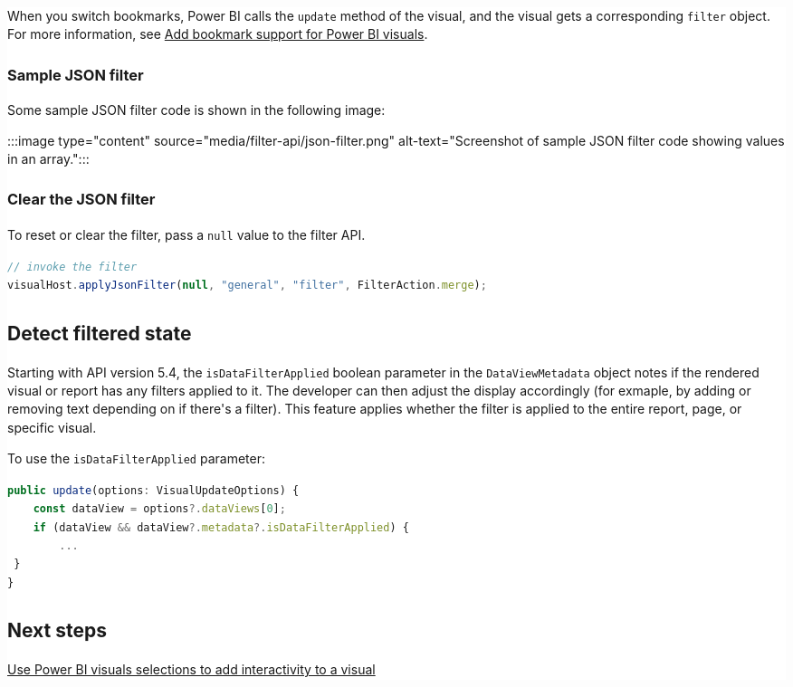 When you switch bookmarks, Power BI calls the `update` method of the visual, and the visual gets a corresponding `filter` object. For more information, see [Add bookmark support for Power BI visuals](bookmarks-support.md).

### Sample JSON filter

Some sample JSON filter code is shown in the following image:

:::image type="content" source="media/filter-api/json-filter.png" alt-text="Screenshot of sample JSON filter code showing values in an array.":::

### Clear the JSON filter

To reset or clear the filter, pass a `null` value to the filter API.

```typescript
// invoke the filter
visualHost.applyJsonFilter(null, "general", "filter", FilterAction.merge);
```

## Detect filtered state

Starting with API version 5.4, the `isDataFilterApplied` boolean parameter in the `DataViewMetadata` object notes if the rendered visual or report has any filters applied to it. The developer can then adjust the display accordingly (for exmaple, by adding or removing text depending on if there's a filter). This feature applies whether the filter is applied to the entire report, page, or specific visual.

To use the `isDataFilterApplied` parameter:

```typescript
public update(options: VisualUpdateOptions) {
    const dataView = options?.dataViews[0]; 
    if (dataView && dataView?.metadata?.isDataFilterApplied) {
        ...
 }
}
```

## Next steps

[Use Power BI visuals selections to add interactivity to a visual](selection-api.md)
